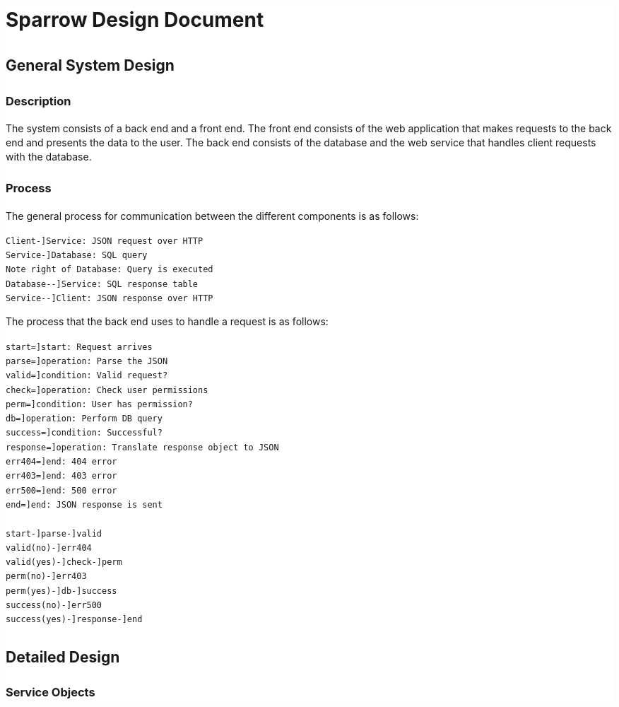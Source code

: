 Sparrow Design Document
========================

General System Design
----------------------------

### Description

The system consists of a back end and a front end. The front end consists of the web application that makes requests to the back end and presents the data to the user. The back end consists of the database and the web service that handles client requests with the database.

### Process

The general process for communication between the different components is as follows:

```sequence
Client-]Service: JSON request over HTTP
Service-]Database: SQL query
Note right of Database: Query is executed
Database--]Service: SQL response table
Service--]Client: JSON response over HTTP
```

The process that the back end uses to handle a request is as follows:

```flow
start=]start: Request arrives
parse=]operation: Parse the JSON
valid=]condition: Valid request?
check=]operation: Check user permissions
perm=]condition: User has permission?
db=]operation: Perform DB query
success=]condition: Successful?
response=]operation: Translate response object to JSON
err404=]end: 404 error
err403=]end: 403 error
err500=]end: 500 error
end=]end: JSON response is sent

start-]parse-]valid
valid(no)-]err404
valid(yes)-]check-]perm
perm(no)-]err403
perm(yes)-]db-]success
success(no)-]err500
success(yes)-]response-]end
```

Detailed Design
----------------------------

### Service Objects
